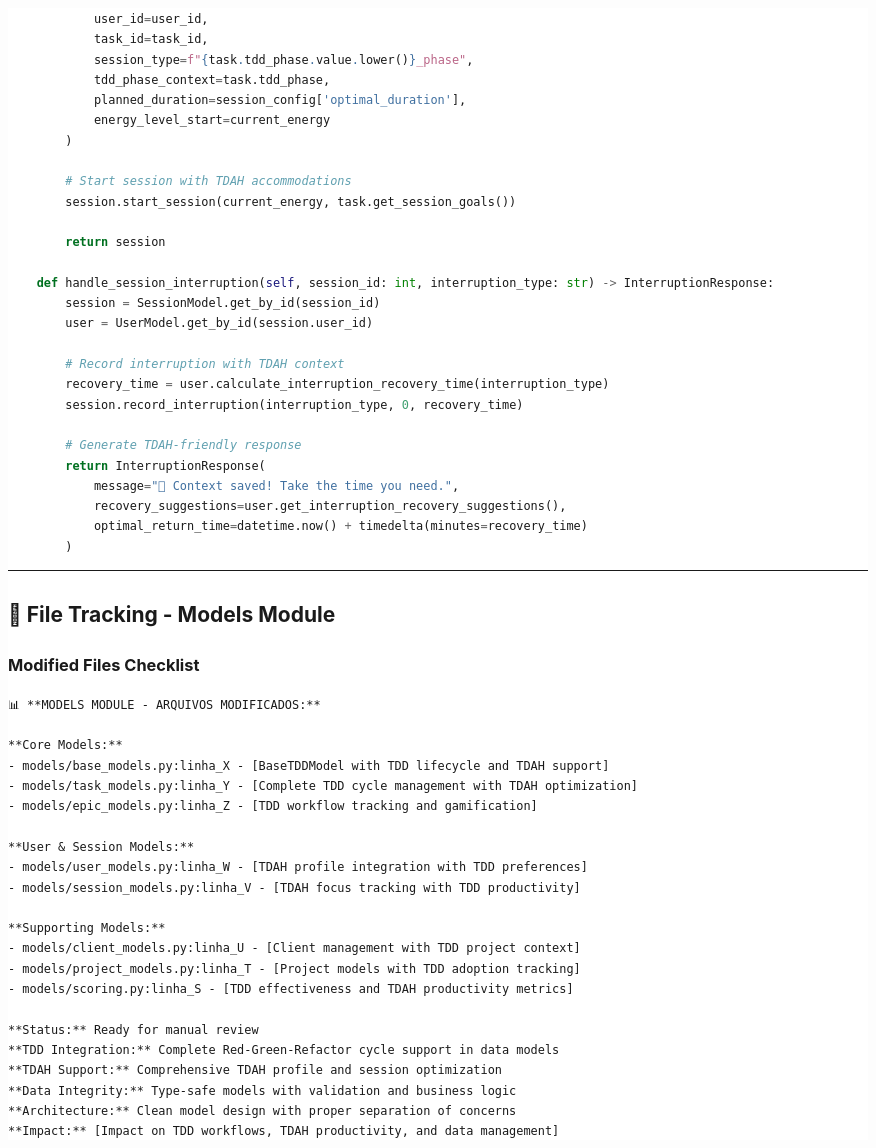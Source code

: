 ```python
            user_id=user_id,
            task_id=task_id,
            session_type=f"{task.tdd_phase.value.lower()}_phase",
            tdd_phase_context=task.tdd_phase,
            planned_duration=session_config['optimal_duration'],
            energy_level_start=current_energy
        )
        
        # Start session with TDAH accommodations
        session.start_session(current_energy, task.get_session_goals())
        
        return session
    
    def handle_session_interruption(self, session_id: int, interruption_type: str) -> InterruptionResponse:
        session = SessionModel.get_by_id(session_id)
        user = UserModel.get_by_id(session.user_id)
        
        # Record interruption with TDAH context
        recovery_time = user.calculate_interruption_recovery_time(interruption_type)
        session.record_interruption(interruption_type, 0, recovery_time)
        
        # Generate TDAH-friendly response
        return InterruptionResponse(
            message="💾 Context saved! Take the time you need.",
            recovery_suggestions=user.get_interruption_recovery_suggestions(),
            optimal_return_time=datetime.now() + timedelta(minutes=recovery_time)
        )
```

---

## 🔧 **File Tracking - Models Module**

### **Modified Files Checklist**
```
📊 **MODELS MODULE - ARQUIVOS MODIFICADOS:**

**Core Models:**
- models/base_models.py:linha_X - [BaseTDDModel with TDD lifecycle and TDAH support]
- models/task_models.py:linha_Y - [Complete TDD cycle management with TDAH optimization]
- models/epic_models.py:linha_Z - [TDD workflow tracking and gamification]

**User & Session Models:**
- models/user_models.py:linha_W - [TDAH profile integration with TDD preferences]
- models/session_models.py:linha_V - [TDAH focus tracking with TDD productivity]

**Supporting Models:**
- models/client_models.py:linha_U - [Client management with TDD project context]
- models/project_models.py:linha_T - [Project models with TDD adoption tracking]
- models/scoring.py:linha_S - [TDD effectiveness and TDAH productivity metrics]

**Status:** Ready for manual review
**TDD Integration:** Complete Red-Green-Refactor cycle support in data models
**TDAH Support:** Comprehensive TDAH profile and session optimization
**Data Integrity:** Type-safe models with validation and business logic
**Architecture:** Clean model design with proper separation of concerns
**Impact:** [Impact on TDD workflows, TDAH productivity, and data management]
```
